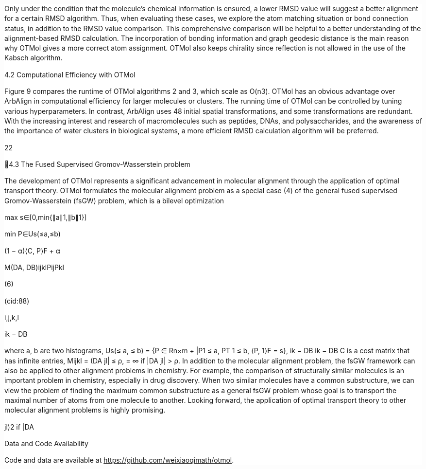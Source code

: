 Only under the condition that the molecule’s chemical information is ensured, a lower RMSD value will suggest a better alignment for a certain RMSD algorithm. Thus, when evaluating these cases, we explore the atom matching situation or bond connection status, in addition to the RMSD value comparison. This comprehensive comparison will be helpful to a better understanding of the alignment-based RMSD calculation. The incorporation of bonding information and graph geodesic distance is the main reason why OTMol gives a more correct atom assignment. OTMol also keeps chirality since reflection is not allowed in the use of the Kabsch algorithm.

4.2 Computational Efficiency with OTMol

Figure 9 compares the runtime of OTMol algorithms 2 and 3, which scale as O(n3). OTMol has an obvious advantage over ArbAlign in computational efficiency for larger molecules or clusters. The running time of OTMol can be controlled by tuning various hyperparameters. In contrast, ArbAlign uses 48 initial spatial transformations, and some transformations are redundant. With the increasing interest and research of macromolecules such as peptides, DNAs, and polysaccharides, and the awareness of the importance of water clusters in biological systems, a more efficient RMSD calculation algorithm will be preferred.

22

4.3 The Fused Supervised Gromov-Wasserstein problem

The development of OTMol represents a significant advancement in molecular alignment through the application of optimal transport theory. OTMol formulates the molecular alignment problem as a special case (4) of the general fused supervised Gromov-Wasserstein (fsGW) problem, which is a bilevel optimization

max s∈[0,min{∥a∥1,∥b∥1}]

min P∈Us(≤a,≤b)

(1 − α)⟨C, P⟩F + α

M(DA, DB)ijklPijPkl

(6)

(cid:88)

i,j,k,l

ik − DB

where a, b are two histograms, Us(≤ a, ≤ b) = {P ∈ Rn×m + |P1 ≤ a, PT 1 ≤ b, ⟨P, 1⟩F = s}, ik − DB ik − DB C is a cost matrix that has infinite entries, Mijkl = (DA jl| ≤ ρ, = ∞ if |DA jl| > ρ. In addition to the molecular alignment problem, the fsGW framework can also be applied to other alignment problems in chemistry. For example, the comparison of structurally similar molecules is an important problem in chemistry, especially in drug discovery. When two similar molecules have a common substructure, we can view the problem of finding the maximum common substructure as a general fsGW problem whose goal is to transport the maximal number of atoms from one molecule to another. Looking forward, the application of optimal transport theory to other molecular alignment problems is highly promising.

jl)2 if |DA

Data and Code Availability

Code and data are available at https://github.com/weixiaoqimath/otmol.

